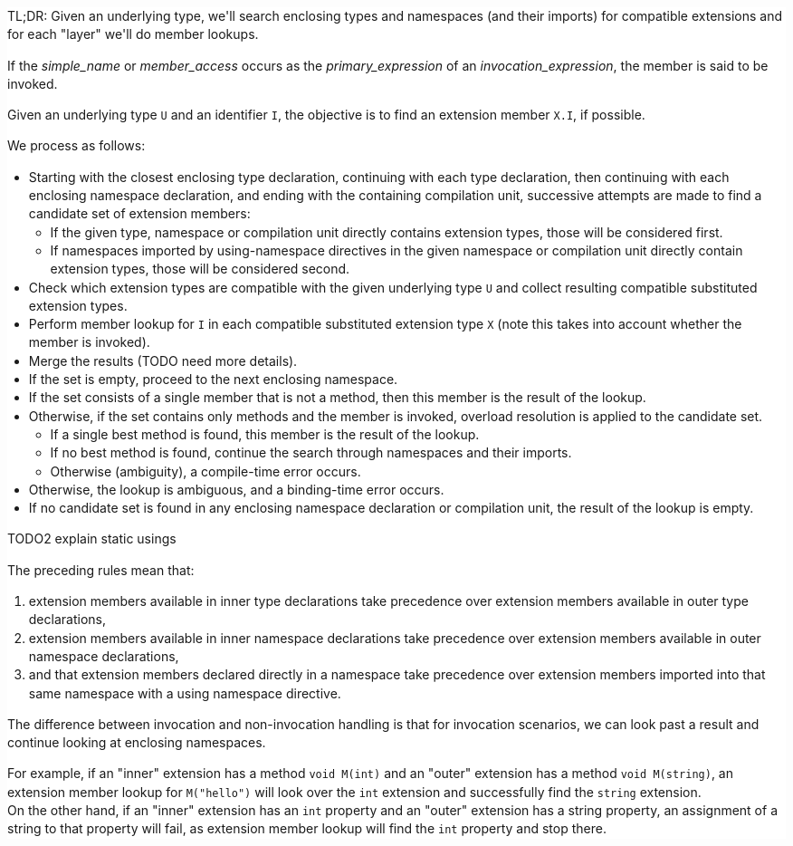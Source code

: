 TL;DR: Given an underlying type, we'll search enclosing types and namespaces 
(and their imports) for compatible extensions and for each "layer" we'll do member lookups.  

If the *simple_name* or *member_access* occurs as the *primary_expression* of an *invocation_expression*, 
the member is said to be invoked.

Given an underlying type `U` and an identifier `I`, the objective is to find an extension member `X.I`, if possible.

We process as follows:
- Starting with the closest enclosing type declaration, continuing with each type declaration,
  then continuing with each enclosing namespace declaration, and ending with
  the containing compilation unit, successive attempts are made to find a candidate set of extension members:
  - If the given type, namespace or compilation unit directly contains extension types,
    those will be considered first.
  - If namespaces imported by using-namespace directives in the given namespace or 
    compilation unit directly contain extension types, those will be considered second.
- Check which extension types are compatible with the given underlying type `U` and 
  collect resulting compatible substituted extension types.
- Perform member lookup for `I` in each compatible substituted extension type `X` 
  (note this takes into account whether the member is invoked).
- Merge the results (TODO need more details).
- If the set is empty, proceed to the next enclosing namespace.
- If the set consists of a single member that is not a method, 
  then this member is the result of the lookup.
- Otherwise, if the set contains only methods and the member is invoked, 
  overload resolution is applied to the candidate set.
  - If a single best method is found, this member is the result of the lookup.
  - If no best method is found, continue the search through namespaces and their imports.
  - Otherwise (ambiguity), a compile-time error occurs.
- Otherwise, the lookup is ambiguous, and a binding-time error occurs.
- If no candidate set is found in any enclosing namespace declaration or compilation unit, 
  the result of the lookup is empty.

TODO2 explain static usings

The preceding rules mean that:
1. extension members available in inner type declarations take precedence over
extension members available in outer type declarations,
2. extension members available in inner namespace declarations 
take precedence over extension members available in outer namespace declarations,
3. and that extension members declared directly in a namespace take precedence over 
extension members imported into that same namespace with a using namespace directive.  

The difference between invocation and non-invocation handling is that for invocation scenarios, 
we can look past a result and continue looking at enclosing namespaces.  

For example, if an "inner" extension has a method `void M(int)` and an "outer" extension
has a method `void M(string)`, an extension member lookup for `M("hello")` will look over
the `int` extension and successfully find the `string` extension.  
On the other hand, if an "inner" extension has an `int` property and an "outer" extension
has a string property, an assignment of a string to that property will fail, as
extension member lookup will find the `int` property and stop there.  
